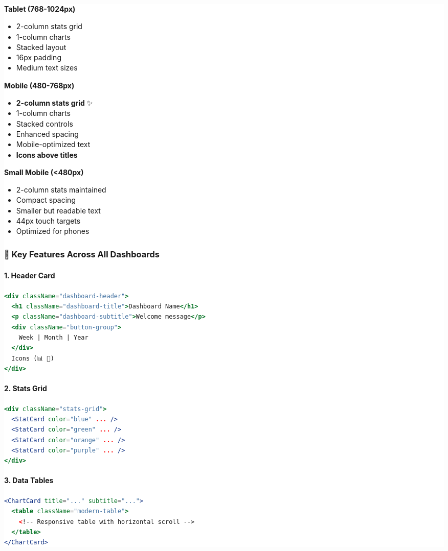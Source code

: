 **Tablet (768-1024px)**
- 2-column stats grid
- 1-column charts
- Stacked layout
- 16px padding
- Medium text sizes

**Mobile (480-768px)**
- **2-column stats grid** ✨
- 1-column charts
- Stacked controls
- Enhanced spacing
- Mobile-optimized text
- **Icons above titles**

**Small Mobile (<480px)**
- 2-column stats maintained
- Compact spacing
- Smaller but readable text
- 44px touch targets
- Optimized for phones

### 🎯 Key Features Across All Dashboards

#### 1. Header Card
```jsx
<div className="dashboard-header">
  <h1 className="dashboard-title">Dashboard Name</h1>
  <p className="dashboard-subtitle">Welcome message</p>
  <div className="button-group">
    Week | Month | Year
  </div>
  Icons (📊 🔔)
</div>
```

#### 2. Stats Grid
```jsx
<div className="stats-grid">
  <StatCard color="blue" ... />
  <StatCard color="green" ... />
  <StatCard color="orange" ... />
  <StatCard color="purple" ... />
</div>
```

#### 3. Data Tables
```jsx
<ChartCard title="..." subtitle="...">
  <table className="modern-table">
    <!-- Responsive table with horizontal scroll -->
  </table>
</ChartCard>
```
